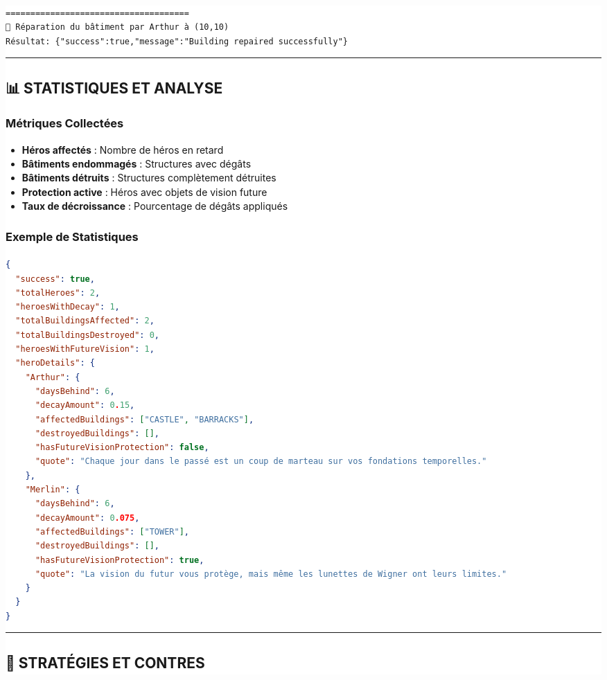 ```
=====================================
🔧 Réparation du bâtiment par Arthur à (10,10)
Résultat: {"success":true,"message":"Building repaired successfully"}
```

---

## 📊 **STATISTIQUES ET ANALYSE**

### **Métriques Collectées**

- **Héros affectés** : Nombre de héros en retard
- **Bâtiments endommagés** : Structures avec dégâts
- **Bâtiments détruits** : Structures complètement détruites
- **Protection active** : Héros avec objets de vision future
- **Taux de décroissance** : Pourcentage de dégâts appliqués

### **Exemple de Statistiques**

```json
{
  "success": true,
  "totalHeroes": 2,
  "heroesWithDecay": 1,
  "totalBuildingsAffected": 2,
  "totalBuildingsDestroyed": 0,
  "heroesWithFutureVision": 1,
  "heroDetails": {
    "Arthur": {
      "daysBehind": 6,
      "decayAmount": 0.15,
      "affectedBuildings": ["CASTLE", "BARRACKS"],
      "destroyedBuildings": [],
      "hasFutureVisionProtection": false,
      "quote": "Chaque jour dans le passé est un coup de marteau sur vos fondations temporelles."
    },
    "Merlin": {
      "daysBehind": 6,
      "decayAmount": 0.075,
      "affectedBuildings": ["TOWER"],
      "destroyedBuildings": [],
      "hasFutureVisionProtection": true,
      "quote": "La vision du futur vous protège, mais même les lunettes de Wigner ont leurs limites."
    }
  }
}
```

---

## 🎯 **STRATÉGIES ET CONTRES**

